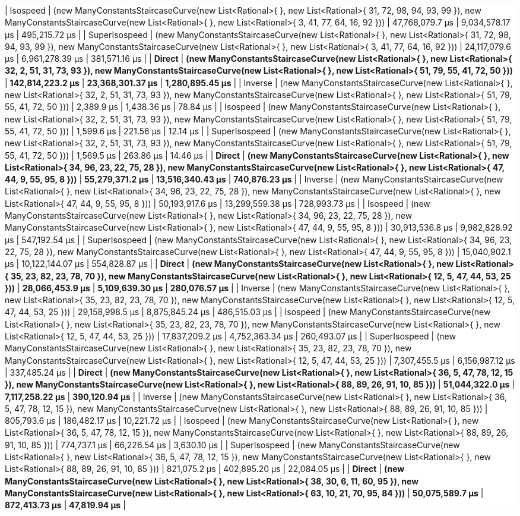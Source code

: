 | Isospeed      | (new ManyConstantsStaircaseCurve(new List&lt;Rational&gt;{  }, new List&lt;Rational&gt;{ 31, 72, 98, 94, 93, 99 }), new ManyConstantsStaircaseCurve(new List&lt;Rational&gt;{  }, new List&lt;Rational&gt;{ 3, 41, 77, 64, 16, 92 }))   |  47,768,079.7 μs |  9,034,578.17 μs |   495,215.72 μs |
| SuperIsospeed | (new ManyConstantsStaircaseCurve(new List&lt;Rational&gt;{  }, new List&lt;Rational&gt;{ 31, 72, 98, 94, 93, 99 }), new ManyConstantsStaircaseCurve(new List&lt;Rational&gt;{  }, new List&lt;Rational&gt;{ 3, 41, 77, 64, 16, 92 }))   |  24,117,079.6 μs |  6,961,278.39 μs |   381,571.16 μs |
| **Direct**        | **(new ManyConstantsStaircaseCurve(new List&lt;Rational&gt;{  }, new List&lt;Rational&gt;{ 32, 2, 51, 31, 73, 93 }), new ManyConstantsStaircaseCurve(new List&lt;Rational&gt;{  }, new List&lt;Rational&gt;{ 51, 79, 55, 41, 72, 50 }))**   | **142,814,223.2 μs** | **23,368,301.37 μs** | **1,280,895.45 μs** |
| Inverse       | (new ManyConstantsStaircaseCurve(new List&lt;Rational&gt;{  }, new List&lt;Rational&gt;{ 32, 2, 51, 31, 73, 93 }), new ManyConstantsStaircaseCurve(new List&lt;Rational&gt;{  }, new List&lt;Rational&gt;{ 51, 79, 55, 41, 72, 50 }))   |       2,389.9 μs |      1,438.36 μs |        78.84 μs |
| Isospeed      | (new ManyConstantsStaircaseCurve(new List&lt;Rational&gt;{  }, new List&lt;Rational&gt;{ 32, 2, 51, 31, 73, 93 }), new ManyConstantsStaircaseCurve(new List&lt;Rational&gt;{  }, new List&lt;Rational&gt;{ 51, 79, 55, 41, 72, 50 }))   |       1,599.6 μs |        221.56 μs |        12.14 μs |
| SuperIsospeed | (new ManyConstantsStaircaseCurve(new List&lt;Rational&gt;{  }, new List&lt;Rational&gt;{ 32, 2, 51, 31, 73, 93 }), new ManyConstantsStaircaseCurve(new List&lt;Rational&gt;{  }, new List&lt;Rational&gt;{ 51, 79, 55, 41, 72, 50 }))   |       1,569.5 μs |        263.86 μs |        14.46 μs |
| **Direct**        | **(new ManyConstantsStaircaseCurve(new List&lt;Rational&gt;{  }, new List&lt;Rational&gt;{ 34, 96, 23, 22, 75, 28 }), new ManyConstantsStaircaseCurve(new List&lt;Rational&gt;{  }, new List&lt;Rational&gt;{ 47, 44, 9, 55, 95, 8 }))**    |  **55,279,371.2 μs** | **13,516,340.43 μs** |   **740,876.23 μs** |
| Inverse       | (new ManyConstantsStaircaseCurve(new List&lt;Rational&gt;{  }, new List&lt;Rational&gt;{ 34, 96, 23, 22, 75, 28 }), new ManyConstantsStaircaseCurve(new List&lt;Rational&gt;{  }, new List&lt;Rational&gt;{ 47, 44, 9, 55, 95, 8 }))    |  50,193,917.6 μs | 13,299,559.38 μs |   728,993.73 μs |
| Isospeed      | (new ManyConstantsStaircaseCurve(new List&lt;Rational&gt;{  }, new List&lt;Rational&gt;{ 34, 96, 23, 22, 75, 28 }), new ManyConstantsStaircaseCurve(new List&lt;Rational&gt;{  }, new List&lt;Rational&gt;{ 47, 44, 9, 55, 95, 8 }))    |  30,913,536.8 μs |  9,982,828.92 μs |   547,192.54 μs |
| SuperIsospeed | (new ManyConstantsStaircaseCurve(new List&lt;Rational&gt;{  }, new List&lt;Rational&gt;{ 34, 96, 23, 22, 75, 28 }), new ManyConstantsStaircaseCurve(new List&lt;Rational&gt;{  }, new List&lt;Rational&gt;{ 47, 44, 9, 55, 95, 8 }))    |  15,040,902.1 μs | 10,122,144.07 μs |   554,828.87 μs |
| **Direct**        | **(new ManyConstantsStaircaseCurve(new List&lt;Rational&gt;{  }, new List&lt;Rational&gt;{ 35, 23, 82, 23, 78, 70 }), new ManyConstantsStaircaseCurve(new List&lt;Rational&gt;{  }, new List&lt;Rational&gt;{ 12, 5, 47, 44, 53, 25 }))**   |  **28,066,453.9 μs** |  **5,109,639.30 μs** |   **280,076.57 μs** |
| Inverse       | (new ManyConstantsStaircaseCurve(new List&lt;Rational&gt;{  }, new List&lt;Rational&gt;{ 35, 23, 82, 23, 78, 70 }), new ManyConstantsStaircaseCurve(new List&lt;Rational&gt;{  }, new List&lt;Rational&gt;{ 12, 5, 47, 44, 53, 25 }))   |  29,158,998.5 μs |  8,875,845.24 μs |   486,515.03 μs |
| Isospeed      | (new ManyConstantsStaircaseCurve(new List&lt;Rational&gt;{  }, new List&lt;Rational&gt;{ 35, 23, 82, 23, 78, 70 }), new ManyConstantsStaircaseCurve(new List&lt;Rational&gt;{  }, new List&lt;Rational&gt;{ 12, 5, 47, 44, 53, 25 }))   |  17,837,209.2 μs |  4,752,363.34 μs |   260,493.07 μs |
| SuperIsospeed | (new ManyConstantsStaircaseCurve(new List&lt;Rational&gt;{  }, new List&lt;Rational&gt;{ 35, 23, 82, 23, 78, 70 }), new ManyConstantsStaircaseCurve(new List&lt;Rational&gt;{  }, new List&lt;Rational&gt;{ 12, 5, 47, 44, 53, 25 }))   |   7,307,455.5 μs |  6,156,987.12 μs |   337,485.24 μs |
| **Direct**        | **(new ManyConstantsStaircaseCurve(new List&lt;Rational&gt;{  }, new List&lt;Rational&gt;{ 36, 5, 47, 78, 12, 15 }), new ManyConstantsStaircaseCurve(new List&lt;Rational&gt;{  }, new List&lt;Rational&gt;{ 88, 89, 26, 91, 10, 85 }))**   |  **51,044,322.0 μs** |  **7,117,258.22 μs** |   **390,120.94 μs** |
| Inverse       | (new ManyConstantsStaircaseCurve(new List&lt;Rational&gt;{  }, new List&lt;Rational&gt;{ 36, 5, 47, 78, 12, 15 }), new ManyConstantsStaircaseCurve(new List&lt;Rational&gt;{  }, new List&lt;Rational&gt;{ 88, 89, 26, 91, 10, 85 }))   |     805,793.6 μs |    186,482.17 μs |    10,221.72 μs |
| Isospeed      | (new ManyConstantsStaircaseCurve(new List&lt;Rational&gt;{  }, new List&lt;Rational&gt;{ 36, 5, 47, 78, 12, 15 }), new ManyConstantsStaircaseCurve(new List&lt;Rational&gt;{  }, new List&lt;Rational&gt;{ 88, 89, 26, 91, 10, 85 }))   |     774,737.1 μs |     66,226.54 μs |     3,630.10 μs |
| SuperIsospeed | (new ManyConstantsStaircaseCurve(new List&lt;Rational&gt;{  }, new List&lt;Rational&gt;{ 36, 5, 47, 78, 12, 15 }), new ManyConstantsStaircaseCurve(new List&lt;Rational&gt;{  }, new List&lt;Rational&gt;{ 88, 89, 26, 91, 10, 85 }))   |     821,075.2 μs |    402,895.20 μs |    22,084.05 μs |
| **Direct**        | **(new ManyConstantsStaircaseCurve(new List&lt;Rational&gt;{  }, new List&lt;Rational&gt;{ 38, 30, 6, 11, 60, 95 }), new ManyConstantsStaircaseCurve(new List&lt;Rational&gt;{  }, new List&lt;Rational&gt;{ 63, 10, 21, 70, 95, 84 }))**   |  **50,075,589.7 μs** |    **872,413.73 μs** |    **47,819.94 μs** |